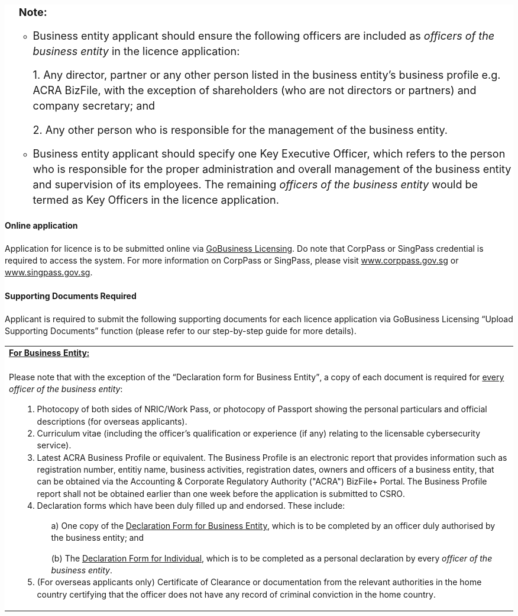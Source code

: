 <ul><b><font size="4.5">Note:</font></b></ul>
<ul><ul><li><font size="4.5">Business entity applicant should ensure the following officers are included as <i>officers of the business entity</i> in the licence application:</font></li></ul></ul>
<ul><ul><font size="4.5">1.	Any director, partner or any other person listed in the business entity’s business profile e.g. ACRA BizFile, with the exception of shareholders (who are not directors or partners) and company secretary; and</font></ul>
	<ul><font size="4.5">2.	Any other person who is responsible for the management of the business entity.</font></ul></ul>
<ul><ul><li><font size="4.5">Business entity applicant should specify one Key Executive Officer, which refers to the person who is responsible for the proper administration and overall management of the business entity and supervision of its employees. The remaining <i>officers of the business entity</i> would be termed as Key Officers in the licence application.</font></li></ul></ul>


#### Online application
Application for licence is to be submitted online via <a href="https://www.gobusiness.gov.sg/">GoBusiness Licensing</a>. Do note that CorpPass or SingPass credential is required to access the system. For more information on CorpPass or SingPass, please visit <a href="https://www.corppass.gov.sg">www.corppass.gov.sg</a> or <a href="https://www.singpass.gov.sg">www.singpass.gov.sg</a>.



#### Supporting Documents Required
Applicant is required to submit the following supporting documents for each licence application via GoBusiness Licensing “Upload Supporting Documents” function (please refer to our step-by-step guide for more details).

<table class="table-h">
	<tbody><tr>
	<td><b><u>For Business Entity:</u></b>
<br>
<br>
Please note that with the exception of the “Declaration form for Business Entity”, a copy of each document is required for <u>every</u> <i>officer of the business entity</i>:

<ol><ol><li>Photocopy of both sides of NRIC/Work Pass, or photocopy of Passport showing the personal particulars and official descriptions (for overseas applicants).</li>
<li>Curriculum vitae (including the officer’s qualification or experience (if any) relating to the licensable cybersecurity service).</li>
<li>Latest ACRA Business Profile or equivalent. The Business Profile is an electronic report that provides information such as registration number, entitiy name, business activities, registration dates, owners and officers of a business entity, that can be obtained via the Accounting &amp; Corporate Regulatory Authority ("ACRA") BizFile+ Portal. The Business Profile report shall not be obtained earlier than one week before the application is submitted to CSRO.</li>
<li>Declaration forms which have been duly filled up and endorsed. These include:</li>
<ul>a)	One copy of the <a href="/files/forms/declaration%20form%20for%20business%20entity.pdf" download="">Declaration Form for Business Entity</a>, which is to be completed by an officer duly authorised by the business entity; and</ul>
<ul>(b)	The <a href="/files/forms/declaration%20form%20for%20individual.pdf" download="">Declaration Form for Individual</a>, which is to be completed as a personal declaration by every <i>officer of the business entity</i>.</ul>
<li>(For overseas applicants only) Certificate of Clearance or documentation from the relevant authorities in the home country certifying that the officer does not have any record of criminal conviction in the home country.</li></ol></ol></td></tr></tbody></table>
	